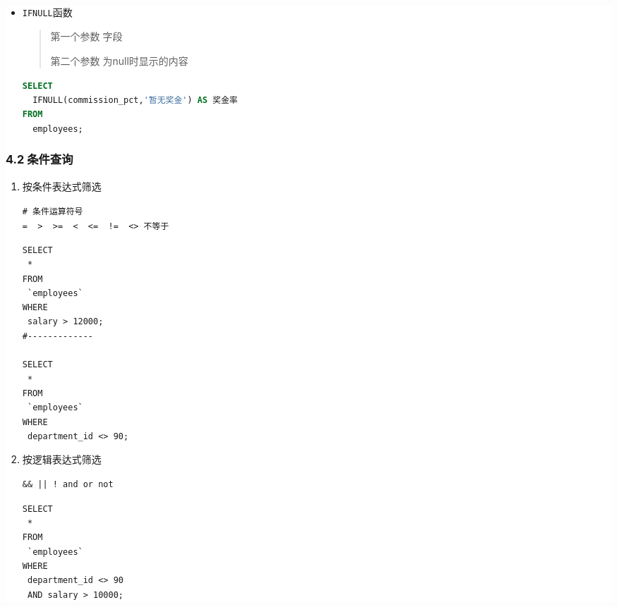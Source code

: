 - `IFNULL`函数

  > 第一个参数 字段 
  >
  > 第二个参数 为null时显示的内容

  ```sql
  SELECT
  	IFNULL(commission_pct,'暂无奖金') AS 奖金率 
  FROM
  	employees;
  ```



### 4.2 条件查询

1. 按条件表达式筛选

   ```mysql
   # 条件运算符号
   =  >  >=  <  <=  !=  <> 不等于
   ```

   ```mysql
   SELECT
   	* 
   FROM
   	`employees` 
   WHERE
   	salary > 12000;
   #-------------
   
   SELECT
   	* 
   FROM
   	`employees` 
   WHERE
   	department_id <> 90;
   ```

   

2. 按逻辑表达式筛选

   ```mysql
   && || ! and or not
   ```

   ```mysql
   SELECT
   	* 
   FROM
   	`employees` 
   WHERE
   	department_id <> 90 
   	AND salary > 10000;
   ```
